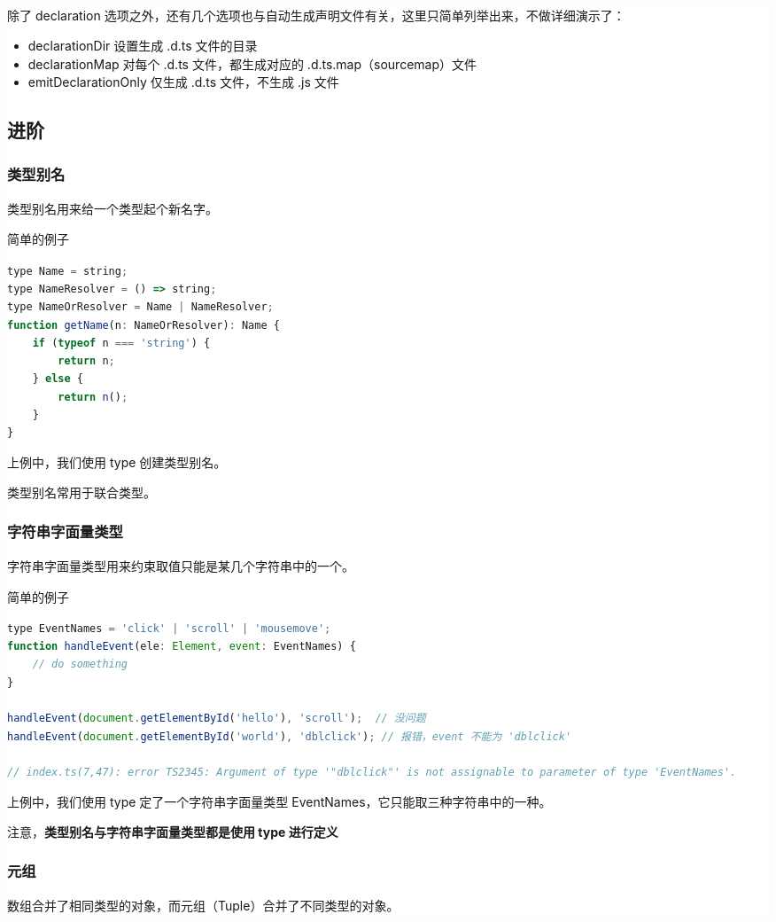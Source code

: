 除了 declaration 选项之外，还有几个选项也与自动生成声明文件有关，这里只简单列举出来，不做详细演示了：

- declarationDir 设置生成 .d.ts 文件的目录
- declarationMap 对每个 .d.ts 文件，都生成对应的 .d.ts.map（sourcemap）文件
- emitDeclarationOnly 仅生成 .d.ts 文件，不生成 .js 文件

## 进阶
### 类型别名
类型别名用来给一个类型起个新名字。

简单的例子

```javascript
type Name = string;
type NameResolver = () => string;
type NameOrResolver = Name | NameResolver;
function getName(n: NameOrResolver): Name {
    if (typeof n === 'string') {
        return n;
    } else {
        return n();
    }
}
```

上例中，我们使用 type 创建类型别名。

类型别名常用于联合类型。


### 字符串字面量类型
字符串字面量类型用来约束取值只能是某几个字符串中的一个。

简单的例子

```javascript
type EventNames = 'click' | 'scroll' | 'mousemove';
function handleEvent(ele: Element, event: EventNames) {
    // do something
}

handleEvent(document.getElementById('hello'), 'scroll');  // 没问题
handleEvent(document.getElementById('world'), 'dblclick'); // 报错，event 不能为 'dblclick'

// index.ts(7,47): error TS2345: Argument of type '"dblclick"' is not assignable to parameter of type 'EventNames'.
```

上例中，我们使用 type 定了一个字符串字面量类型 EventNames，它只能取三种字符串中的一种。

注意，**类型别名与字符串字面量类型都是使用 type 进行定义**


### 元组
数组合并了相同类型的对象，而元组（Tuple）合并了不同类型的对象。
